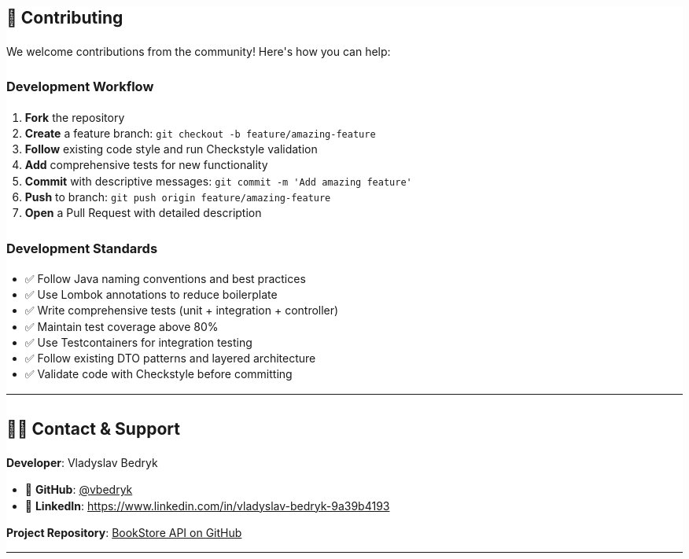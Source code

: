 ## 🤝 Contributing

We welcome contributions from the community! Here's how you can help:

### **Development Workflow**
1. **Fork** the repository
2. **Create** a feature branch: `git checkout -b feature/amazing-feature`
3. **Follow** existing code style and run Checkstyle validation
4. **Add** comprehensive tests for new functionality
5. **Commit** with descriptive messages: `git commit -m 'Add amazing feature'`
6. **Push** to branch: `git push origin feature/amazing-feature`
7. **Open** a Pull Request with detailed description

### **Development Standards**
- ✅ Follow Java naming conventions and best practices
- ✅ Use Lombok annotations to reduce boilerplate
- ✅ Write comprehensive tests (unit + integration + controller)
- ✅ Maintain test coverage above 80%
- ✅ Use Testcontainers for integration testing
- ✅ Follow existing DTO patterns and layered architecture
- ✅ Validate code with Checkstyle before committing

---


## 👨‍💻 Contact & Support

**Developer**: Vladyslav Bedryk
- 🐙 **GitHub**: [@vbedryk](https://github.com/vbedryk)
- 💼 **LinkedIn**: https://www.linkedin.com/in/vladyslav-bedryk-9a39b4193

**Project Repository**: [BookStore API on GitHub](https://github.com/vbedryk/online-book-store)

---
